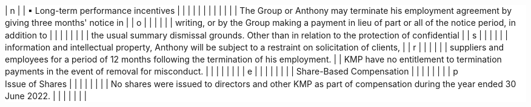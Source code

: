 | n                                                                                                                       |                         | ▪ Long-term performance incentives  |                                                                                       |             |          |                                                                                                                                                                                                         |
|                                                                                                                         |                         |                                     |                                                                                       |             |          | The Group or Anthony may terminate his employment agreement by giving three months' notice in                                                                                                           |
| o                                                                                                                       |                         |                                     |                                                                                       |             |          | writing, or by the Group making a payment in lieu of part or all of the notice period, in addition to                                                                                                   |
|                                                                                                                         |                         |                                     |                                                                                       |             |          | the usual summary dismissal grounds. Other than in relation to the protection of confidential                                                                                                           |
| s                                                                                                                       |                         |                                     |                                                                                       |             |          | information and intellectual property, Anthony will be subject to a restraint on solicitation of clients,                                                                                               |
| r                                                                                                                       |                         |                                     |                                                                                       |             |          | suppliers and employees for a period of 12 months following the termination of his employment.                                                                                                          |
| KMP have no entitlement to termination payments in the event of removal for misconduct.                                 |                         |                                     |                                                                                       |             |          |                                                                                                                                                                                                         |
| e                                                                                                                       |                         |                                     |                                                                                       |             |          |                                                                                                                                                                                                         |
| Share-Based Compensation                                                                                                |                         |                                     |                                                                                       |             |          |                                                                                                                                                                                                         |
| p<br>Issue of Shares                                                                                                    |                         |                                     |                                                                                       |             |          |                                                                                                                                                                                                         |
| No shares were issued to directors and other KMP as part of compensation during the year ended 30 June 2022.            |                         |                                     |                                                                                       |             |          |                                                                                                                                                                                                         |